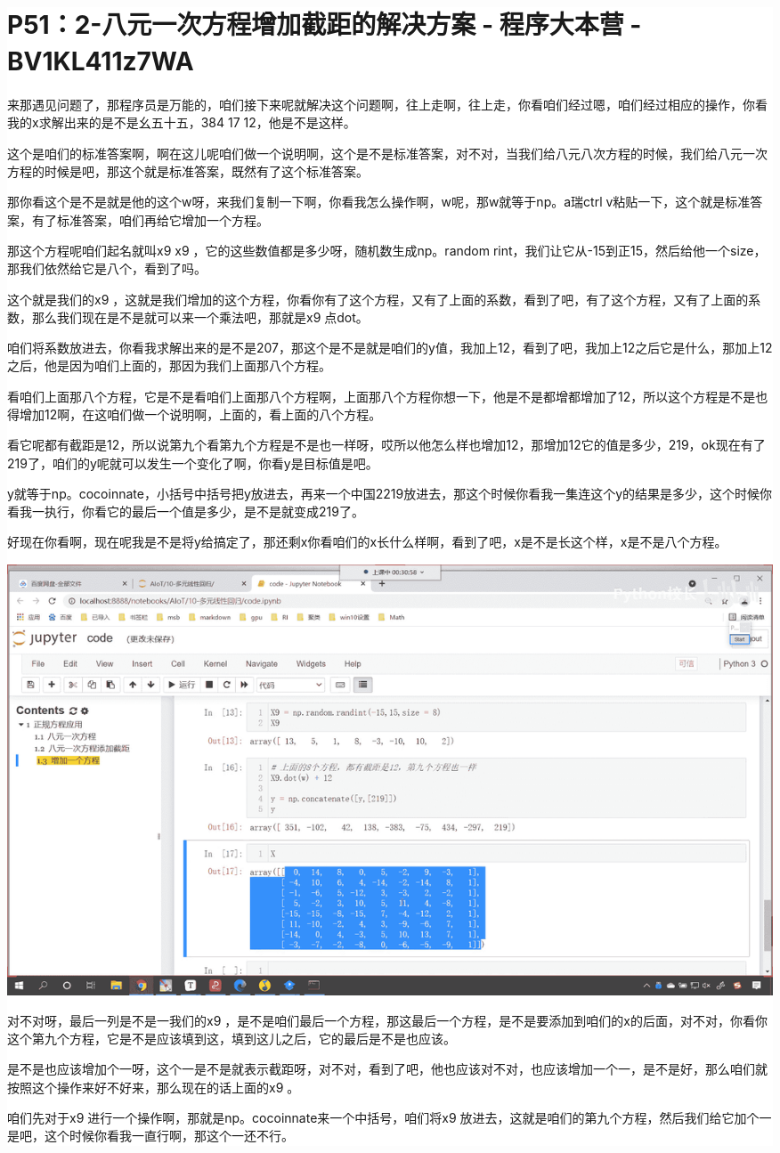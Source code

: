 # P51：2-八元一次方程增加截距的解决方案 - 程序大本营 - BV1KL411z7WA

来那遇见问题了，那程序员是万能的，咱们接下来呢就解决这个问题啊，往上走啊，往上走，你看咱们经过嗯，咱们经过相应的操作，你看我的x求解出来的是不是幺五十五，384 17 12，他是不是这样。

这个是咱们的标准答案啊，啊在这儿呢咱们做一个说明啊，这个是不是标准答案，对不对，当我们给八元八次方程的时候，我们给八元一次方程的时候是吧，那这个就是标准答案，既然有了这个标准答案。

那你看这个是不是就是他的这个w呀，来我们复制一下啊，你看我怎么操作啊，w呢，那w就等于np。a瑞ctrl v粘贴一下，这个就是标准答案，有了标准答案，咱们再给它增加一个方程。

那这个方程呢咱们起名就叫x9 x9 ，它的这些数值都是多少呀，随机数生成np。random rint，我们让它从-15到正15，然后给他一个size，那我们依然给它是八个，看到了吗。

这个就是我们的x9 ，这就是我们增加的这个方程，你看你有了这个方程，又有了上面的系数，看到了吧，有了这个方程，又有了上面的系数，那么我们现在是不是就可以来一个乘法吧，那就是x9 点dot。

咱们将系数放进去，你看我求解出来的是不是207，那这个是不是就是咱们的y值，我加上12，看到了吧，我加上12之后它是什么，那加上12之后，他是因为咱们上面的，那因为我们上面那八个方程。

看咱们上面那八个方程，它是不是看咱们上面那八个方程啊，上面那八个方程你想一下，他是不是都增都增加了12，所以这个方程是不是也得增加12啊，在这咱们做一个说明啊，上面的，看上面的八个方程。

看它呢都有截距是12，所以说第九个看第九个方程是不是也一样呀，哎所以他怎么样也增加12，那增加12它的值是多少，219，ok现在有了219了，咱们的y呢就可以发生一个变化了啊，你看y是目标值是吧。

y就等于np。cocoinnate，小括号中括号把y放进去，再来一个中国2219放进去，那这个时候你看我一集连这个y的结果是多少，这个时候你看我一执行，你看它的最后一个值是多少，是不是就变成219了。

好现在你看啊，现在呢我是不是将y给搞定了，那还剩x你看咱们的x长什么样啊，看到了吧，x是不是长这个样，x是不是八个方程。



![](img/26524adf52802b03636a37bec0b29f39_1.png)

对不对呀，最后一列是不是一我们的x9 ，是不是咱们最后一个方程，那这最后一个方程，是不是要添加到咱们的x的后面，对不对，你看你这个第九个方程，它是不是应该填到这，填到这儿之后，它的最后是不是也应该。

是不是也应该增加个一呀，这个一是不是就表示截距呀，对不对，看到了吧，他也应该对不对，也应该增加一个一，是不是好，那么咱们就按照这个操作来好不好来，那么现在的话上面的x9 。

咱们先对于x9 进行一个操作啊，那就是np。cocoinnate来一个中括号，咱们将x9 放进去，这就是咱们的第九个方程，然后我们给它加个一是吧，这个时候你看我一直行啊，那这个一还不行。
